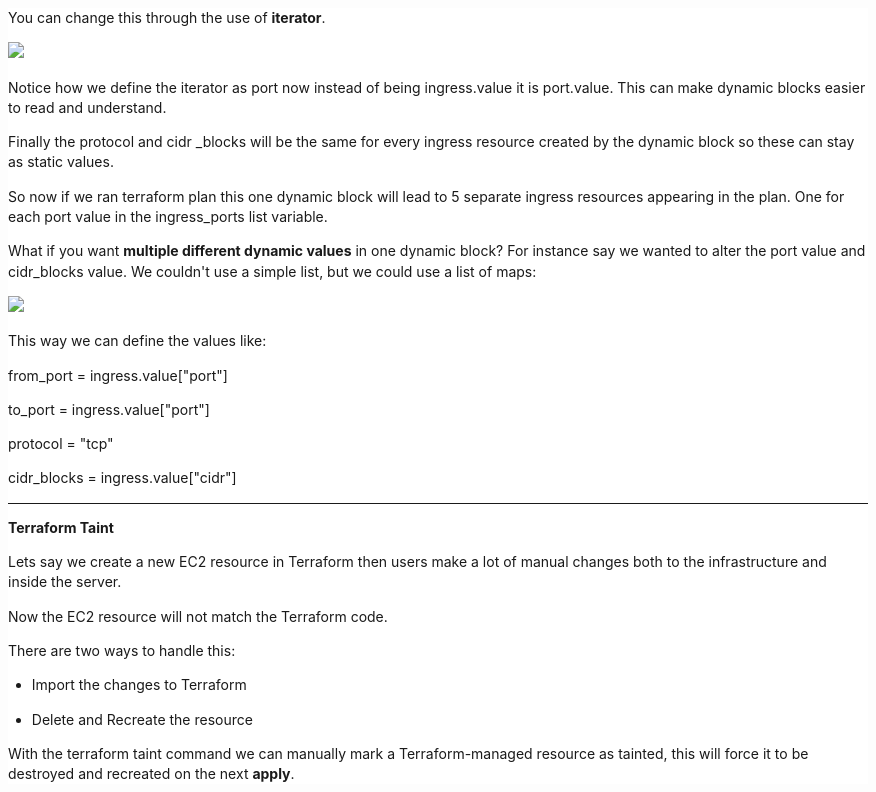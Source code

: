   

You can change this through the use of **iterator**.

![](https://www.zero2devops.com/s/Terraform-48.png)

Notice how we define the iterator as port now instead of being ingress.value it is port.value. This can make dynamic blocks easier to read and understand.

  

Finally the protocol and cidr _blocks will be the same for every ingress resource created by the dynamic block so these can stay as static values.

  

So now if we ran terraform plan this one dynamic block will lead to 5 separate ingress resources appearing in the plan. One for each port value in the ingress_ports list variable.

  

What if you want **multiple different dynamic values** in one dynamic block? For instance say we wanted to alter the port value and cidr_blocks value. We couldn't use a simple list, but we could use a list of maps:

![](https://www.zero2devops.com/s/Terraform-49.png)

This way we can define the values like:

from_port = ingress.value["port"]

to_port = ingress.value["port"]

protocol = "tcp"

cidr_blocks = ingress.value["cidr"]

  

  

---

  

  

**Terraform Taint**

Lets say we create a new EC2 resource in Terraform then users make a lot of manual changes both to the infrastructure and inside the server.

Now the EC2 resource will not match the Terraform code.

  

There are two ways to handle this:

-   Import the changes to Terraform
    
-   Delete and Recreate the resource
    

  

With the terraform taint command we can manually mark a Terraform-managed resource as tainted, this will force it to be destroyed and recreated on the next **apply**.
